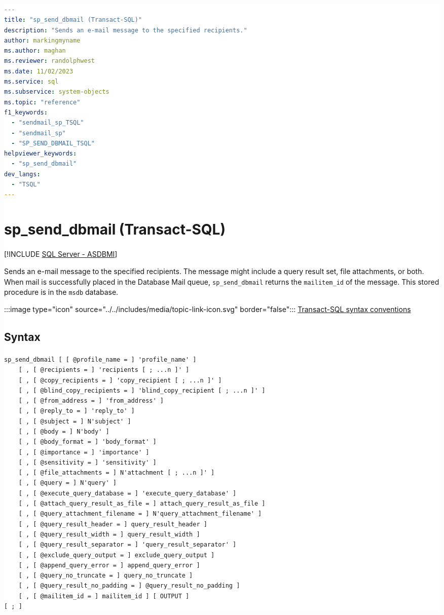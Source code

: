 ```yaml
---
title: "sp_send_dbmail (Transact-SQL)"
description: "Sends an e-mail message to the specified recipients."
author: markingmyname
ms.author: maghan
ms.reviewer: randolphwest
ms.date: 11/02/2023
ms.service: sql
ms.subservice: system-objects
ms.topic: "reference"
f1_keywords:
  - "sendmail_sp_TSQL"
  - "sendmail_sp"
  - "SP_SEND_DBMAIL_TSQL"
helpviewer_keywords:
  - "sp_send_dbmail"
dev_langs:
  - "TSQL"
---
```

# sp_send_dbmail (Transact-SQL)

[!INCLUDE [SQL Server - ASDBMI](../../includes/applies-to-version/sql-asdbmi.md)]

Sends an e-mail message to the specified recipients. The message might include a query result set, file attachments, or both. When mail is successfully placed in the Database Mail queue, `sp_send_dbmail` returns the `mailitem_id` of the message. This stored procedure is in the `msdb` database.

:::image type="icon" source="../../includes/media/topic-link-icon.svg" border="false"::: [Transact-SQL syntax conventions](../../t-sql/language-elements/transact-sql-syntax-conventions-transact-sql.md)

## Syntax

```syntaxsql
sp_send_dbmail [ [ @profile_name = ] 'profile_name' ]
    [ , [ @recipients = ] 'recipients [ ; ...n ]' ]
    [ , [ @copy_recipients = ] 'copy_recipient [ ; ...n ]' ]
    [ , [ @blind_copy_recipients = ] 'blind_copy_recipient [ ; ...n ]' ]
    [ , [ @from_address = ] 'from_address' ]
    [ , [ @reply_to = ] 'reply_to' ]
    [ , [ @subject = ] N'subject' ]
    [ , [ @body = ] N'body' ]
    [ , [ @body_format = ] 'body_format' ]
    [ , [ @importance = ] 'importance' ]
    [ , [ @sensitivity = ] 'sensitivity' ]
    [ , [ @file_attachments = ] N'attachment [ ; ...n ]' ]
    [ , [ @query = ] N'query' ]
    [ , [ @execute_query_database = ] 'execute_query_database' ]
    [ , [ @attach_query_result_as_file = ] attach_query_result_as_file ]
    [ , [ @query_attachment_filename = ] N'query_attachment_filename' ]
    [ , [ @query_result_header = ] query_result_header ]
    [ , [ @query_result_width = ] query_result_width ]
    [ , [ @query_result_separator = ] 'query_result_separator' ]
    [ , [ @exclude_query_output = ] exclude_query_output ]
    [ , [ @append_query_error = ] append_query_error ]
    [ , [ @query_no_truncate = ] query_no_truncate ]
    [ , [ @query_result_no_padding = ] @query_result_no_padding ]
    [ , [ @mailitem_id = ] mailitem_id ] [ OUTPUT ]
[ ; ]
```
